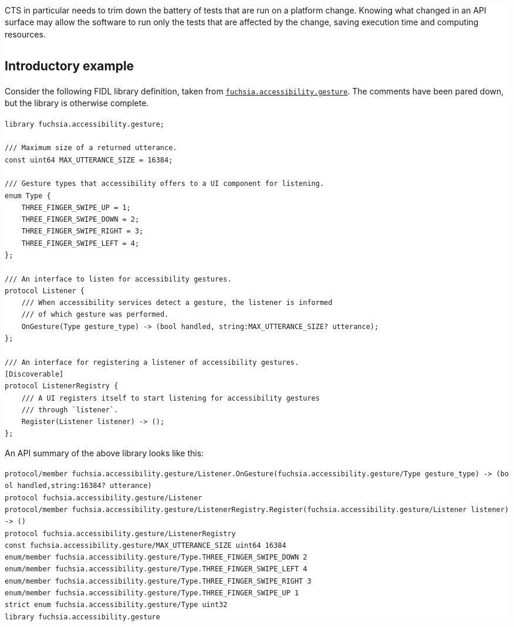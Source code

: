   CTS in particular needs to trim down the battery of tests that are run on a
  platform change. Knowing what changed in an API surface may allow the
  software to run only the tests that are affected by the change, saving
  execution time and computing resources.


## Introductory example

Consider the following FIDL library definition, taken from
[`fuchsia.accessibility.gesture`][gesture].  The comments have been pared down,
but the library is otherwise complete.

```
library fuchsia.accessibility.gesture;

/// Maximum size of a returned utterance.
const uint64 MAX_UTTERANCE_SIZE = 16384;

/// Gesture types that accessibility offers to a UI component for listening.
enum Type {
    THREE_FINGER_SWIPE_UP = 1;
    THREE_FINGER_SWIPE_DOWN = 2;
    THREE_FINGER_SWIPE_RIGHT = 3;
    THREE_FINGER_SWIPE_LEFT = 4;
};

/// An interface to listen for accessibility gestures.
protocol Listener {
    /// When accessibility services detect a gesture, the listener is informed
    /// of which gesture was performed.
    OnGesture(Type gesture_type) -> (bool handled, string:MAX_UTTERANCE_SIZE? utterance);
};

/// An interface for registering a listener of accessibility gestures.
[Discoverable]
protocol ListenerRegistry {
    /// A UI registers itself to start listening for accessibility gestures
    /// through `listener`.
    Register(Listener listener) -> ();
};
```

An API summary of the above library looks like this:

```
protocol/member fuchsia.accessibility.gesture/Listener.OnGesture(fuchsia.accessibility.gesture/Type gesture_type) -> (bool handled,string:16384? utterance)
protocol fuchsia.accessibility.gesture/Listener
protocol/member fuchsia.accessibility.gesture/ListenerRegistry.Register(fuchsia.accessibility.gesture/Listener listener) -> ()
protocol fuchsia.accessibility.gesture/ListenerRegistry
const fuchsia.accessibility.gesture/MAX_UTTERANCE_SIZE uint64 16384
enum/member fuchsia.accessibility.gesture/Type.THREE_FINGER_SWIPE_DOWN 2
enum/member fuchsia.accessibility.gesture/Type.THREE_FINGER_SWIPE_LEFT 4
enum/member fuchsia.accessibility.gesture/Type.THREE_FINGER_SWIPE_RIGHT 3
enum/member fuchsia.accessibility.gesture/Type.THREE_FINGER_SWIPE_UP 1
strict enum fuchsia.accessibility.gesture/Type uint32
library fuchsia.accessibility.gesture
```


[ast]: https://en.wikipedia.org/wiki/Abstract_syntax_tree
[bnf]: https://en.wikipedia.org/wiki/Backus%E2%80%93Naur_form
[bug72411]: https://fxbug.dev/42151870
[fas]: /tools/fidl/fidl_api_summarize/README.md
[fbs]: /docs/reference/fidl/language/bindings-spec.md
[fidl]: /docs/development/languages/fidl
[fidlir]: /docs/reference/fidl/language/json-ir.md
[rfc-0050]: /docs/contribute/governance/rfcs/0050_syntax_revamp.md
[fqn]: /docs/contribute/governance/rfcs/0043_documentation_comment_format.md#fully-qualified-names
[rfc24c]: /docs/contribute/governance/rfcs/0024_mandatory_source_compatibility.md#compat
[gapi]: https://golang.org/api
[gesture]: /sdk/fidl/fuchsia.accessibility.gesture/gesture_listener.fidl
[rfc15]: /docs/contribute/governance/rfcs/0015_cts.md
[rules]: /docs/development/languages/fidl/guides/compatibility/README.md
[summarize]: /tools/fidl/fidl_api_summarize
[fidl_api_diff]: /tools/fidl/fidl_api_diff